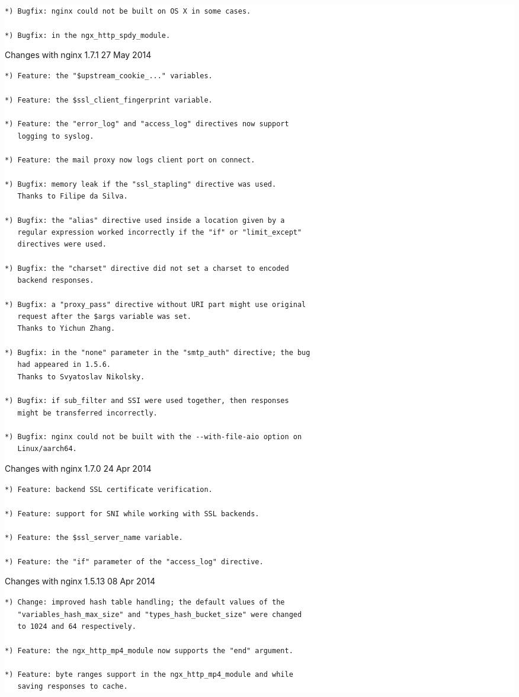     *) Bugfix: nginx could not be built on OS X in some cases.

    *) Bugfix: in the ngx_http_spdy_module.


Changes with nginx 1.7.1                                         27 May 2014

    *) Feature: the "$upstream_cookie_..." variables.

    *) Feature: the $ssl_client_fingerprint variable.

    *) Feature: the "error_log" and "access_log" directives now support
       logging to syslog.

    *) Feature: the mail proxy now logs client port on connect.

    *) Bugfix: memory leak if the "ssl_stapling" directive was used.
       Thanks to Filipe da Silva.

    *) Bugfix: the "alias" directive used inside a location given by a
       regular expression worked incorrectly if the "if" or "limit_except"
       directives were used.

    *) Bugfix: the "charset" directive did not set a charset to encoded
       backend responses.

    *) Bugfix: a "proxy_pass" directive without URI part might use original
       request after the $args variable was set.
       Thanks to Yichun Zhang.

    *) Bugfix: in the "none" parameter in the "smtp_auth" directive; the bug
       had appeared in 1.5.6.
       Thanks to Svyatoslav Nikolsky.

    *) Bugfix: if sub_filter and SSI were used together, then responses
       might be transferred incorrectly.

    *) Bugfix: nginx could not be built with the --with-file-aio option on
       Linux/aarch64.


Changes with nginx 1.7.0                                         24 Apr 2014

    *) Feature: backend SSL certificate verification.

    *) Feature: support for SNI while working with SSL backends.

    *) Feature: the $ssl_server_name variable.

    *) Feature: the "if" parameter of the "access_log" directive.


Changes with nginx 1.5.13                                        08 Apr 2014

    *) Change: improved hash table handling; the default values of the
       "variables_hash_max_size" and "types_hash_bucket_size" were changed
       to 1024 and 64 respectively.

    *) Feature: the ngx_http_mp4_module now supports the "end" argument.

    *) Feature: byte ranges support in the ngx_http_mp4_module and while
       saving responses to cache.
